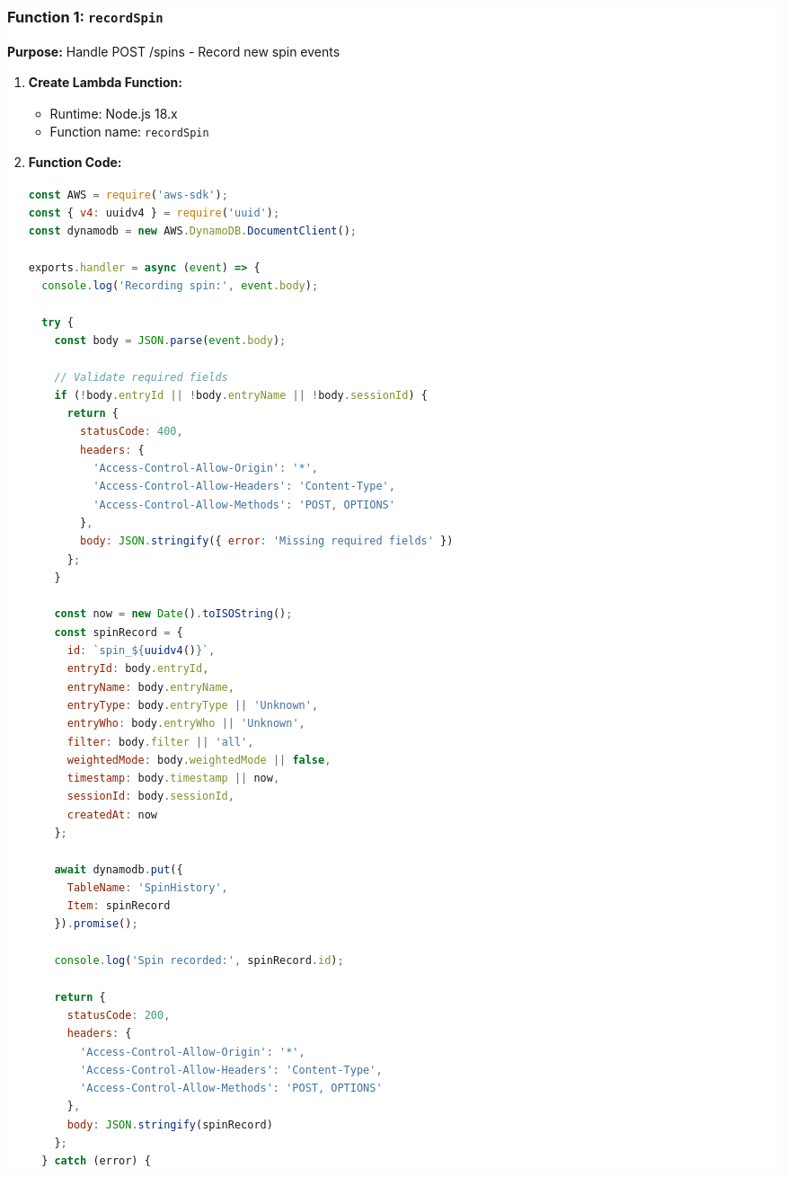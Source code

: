 ### Function 1: `recordSpin`

**Purpose:** Handle POST /spins - Record new spin events

1. **Create Lambda Function:**
   - Runtime: Node.js 18.x
   - Function name: `recordSpin`

2. **Function Code:**
   ```javascript
   const AWS = require('aws-sdk');
   const { v4: uuidv4 } = require('uuid');
   const dynamodb = new AWS.DynamoDB.DocumentClient();

   exports.handler = async (event) => {
     console.log('Recording spin:', event.body);

     try {
       const body = JSON.parse(event.body);

       // Validate required fields
       if (!body.entryId || !body.entryName || !body.sessionId) {
         return {
           statusCode: 400,
           headers: {
             'Access-Control-Allow-Origin': '*',
             'Access-Control-Allow-Headers': 'Content-Type',
             'Access-Control-Allow-Methods': 'POST, OPTIONS'
           },
           body: JSON.stringify({ error: 'Missing required fields' })
         };
       }

       const now = new Date().toISOString();
       const spinRecord = {
         id: `spin_${uuidv4()}`,
         entryId: body.entryId,
         entryName: body.entryName,
         entryType: body.entryType || 'Unknown',
         entryWho: body.entryWho || 'Unknown',
         filter: body.filter || 'all',
         weightedMode: body.weightedMode || false,
         timestamp: body.timestamp || now,
         sessionId: body.sessionId,
         createdAt: now
       };

       await dynamodb.put({
         TableName: 'SpinHistory',
         Item: spinRecord
       }).promise();

       console.log('Spin recorded:', spinRecord.id);

       return {
         statusCode: 200,
         headers: {
           'Access-Control-Allow-Origin': '*',
           'Access-Control-Allow-Headers': 'Content-Type',
           'Access-Control-Allow-Methods': 'POST, OPTIONS'
         },
         body: JSON.stringify(spinRecord)
       };
     } catch (error) {
   ```